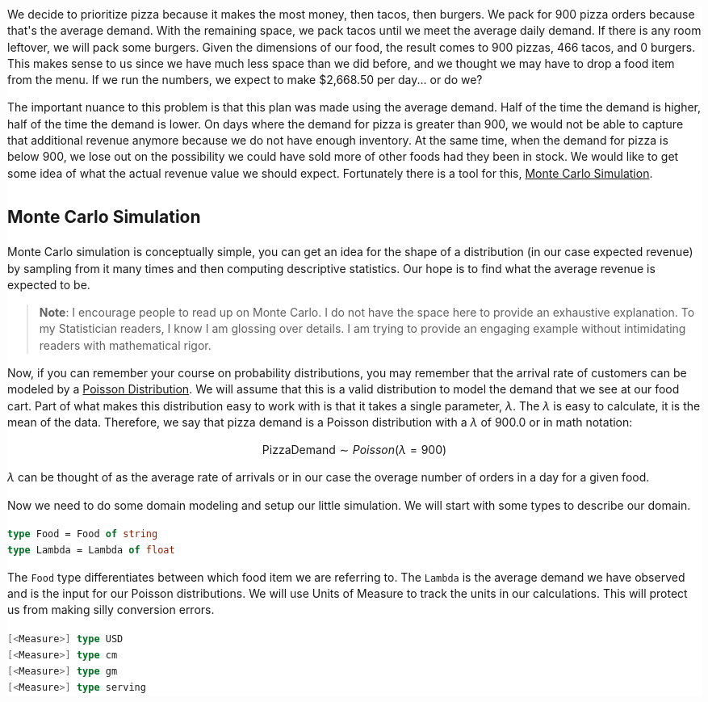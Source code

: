 We decide to prioritize pizza because it makes the most money, then tacos, then burgers. We pack for 900 pizza orders because that's the average demand. With the remaining space, we pack tacos until we meet the average daily demand. If there is any room leftover, we will pack some burgers. Given the dimensions of our food, the result comes to 900 pizzas, 466 tacos, and 0 burgers. This makes sense to us since we have much less space than we did before, and we thought we may have to drop a food item from the menu. If we run the numbers, we expect to make $2,668.50 per day... or do we?

The important nuance to this problem is that this plan was made using the average demand. Half of the time the demand is higher, half of the time the demand is lower. On days where the demand for pizza is greater than 900, we would not be able to capture that additional revenue anymore because we do not have enough inventory. At the same time, when the demand for pizza is below 900, we lose out on the possibility we could have sold more of other foods had they been in stock. We would like to get some idea of what the actual revenue value we should expect. Fortunately there is a tool for this, [Monte Carlo Simulation](https://en.wikipedia.org/wiki/Monte_Carlo_method).

## Monte Carlo Simulation

Monte Carlo simulation is conceptually simple, you can get an idea for the shape of a distribution (in our case expected revenue) by sampling from it many times and then computing descriptive statistics. Our hope is to find what the average revenue is expected to be.

> **Note**: I encourage people to read up on Monte Carlo. I do not have the space here to provide an exhaustive explanation. To my Statistician readers, I know I am glossing over details. I am trying to provide an engaging example without intimidating readers with mathematical rigor.

Now, if you can remember your course on probability distributions, you may remember that the arrival rate of customers can be modeled by a [Poisson Distribution](https://en.wikipedia.org/wiki/Poisson_distribution). We will assume that this is a valid distribution to model the demand that we see at our food cart. Part of what makes this distribution easy to work with is that it takes a single parameter, $\lambda$. The $\lambda$ is easy to calculate, it is the mean of the data. Therefore, we say that pizza demand is a Poisson distribution with a $\lambda$ of 900.0 or in math notation:

$$\text{PizzaDemand} \sim Poisson(\lambda = 900 )$$

$\lambda$ can be thought of as the average rate of arrivals or in our case the overage number of orders in a day for a given food.

Now we need to do some domain modeling and setup our little simulation. We will start with some types to describe our domain.


```fsharp
type Food = Food of string
type Lambda = Lambda of float
```

The `Food` type differentiates between which food item we are referring to. The `Lambda` is the average demand we have observed and is the input for our Poisson distributions. We will use Units of Measure to track the units in our calculations. This will protect us from making silly conversion errors.

```fsharp
[<Measure>] type USD
[<Measure>] type cm
[<Measure>] type gm
[<Measure>] type serving
```
